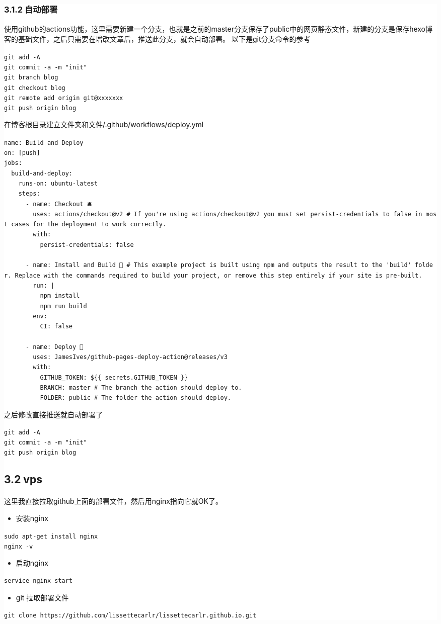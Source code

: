 

### 3.1.2 自动部署
使用github的actions功能，这里需要新建一个分支，也就是之前的master分支保存了public中的网页静态文件，新建的分支是保存hexo博客的基础文件，之后只需要在增改文章后，推送此分支，就会自动部署。
以下是git分支命令的参考
```
git add -A
git commit -a -m "init"
git branch blog
git checkout blog
git remote add origin git@xxxxxxx
git push origin blog
```
在博客根目录建立文件夹和文件/.github/workflows/deploy.yml
```
name: Build and Deploy
on: [push]
jobs:
  build-and-deploy:
    runs-on: ubuntu-latest
    steps:
      - name: Checkout 🛎️
        uses: actions/checkout@v2 # If you're using actions/checkout@v2 you must set persist-credentials to false in most cases for the deployment to work correctly.
        with:
          persist-credentials: false

      - name: Install and Build 🔧 # This example project is built using npm and outputs the result to the 'build' folder. Replace with the commands required to build your project, or remove this step entirely if your site is pre-built.
        run: |
          npm install
          npm run build
        env:
          CI: false

      - name: Deploy 🚀
        uses: JamesIves/github-pages-deploy-action@releases/v3
        with:
          GITHUB_TOKEN: ${{ secrets.GITHUB_TOKEN }}
          BRANCH: master # The branch the action should deploy to.
          FOLDER: public # The folder the action should deploy.
```

之后修改直接推送就自动部署了
```
git add -A
git commit -a -m "init"
git push origin blog
```

## 3.2 vps
这里我直接拉取github上面的部署文件，然后用nginx指向它就OK了。
* 安装nginx
```
sudo apt-get install nginx
nginx -v
```
* 启动nginx
```
service nginx start
```
* git 拉取部署文件
```
git clone https://github.com/lissettecarlr/lissettecarlr.github.io.git
```